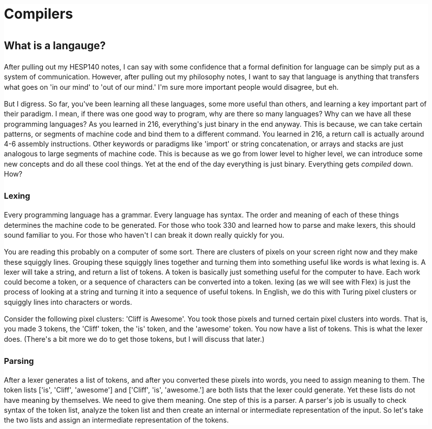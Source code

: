 # Compilers

## What is a langauge?

After pulling out my HESP140 notes, I can say with some confidence that a formal
definition for language can be simply put as a system of communication. However,
after pulling out my philosophy notes, I want to say that language is anything 
that transfers what goes on 'in our mind' to 'out of our mind.' I'm sure more 
important people would disagree, but eh.  

But I digress. So far, you've been learning all these languages, some more 
useful than others, and learning a key important part of their paradigm. I mean,
if there was one good way to program, why are there so many languages? Why can 
we have all these programming languages? As you learned in 216, everything's 
just binary in the end anyway. This is because, we can take certain patterns, or 
segments of machine code and bind them to a different command. You learned in 
216, a return call is actually around 4-6 assembly instructions. Other keywords 
or paradigms like 'import' or string concatenation, or arrays and stacks are 
just analogous to large segments of machine code. This is because as we go from 
lower level to higher level, we can introduce some new concepts and do all these
cool things. Yet at the end of the day everything is just binary. Everything 
gets *compiled* down. How?  

### Lexing
Every programming language has a grammar. Every language has syntax. The order 
and meaning of each of these things determines the machine code to be generated.
For those who took 330 and learned how to parse and make lexers, this should 
sound familiar to you. For those who haven't I can break it down really quickly 
for you.

You are reading this probably on a computer of some sort. There are clusters of 
pixels on your screen right now and they make these squiggly lines. Grouping 
these squiggly lines together and turning them into something useful like words
is what lexing is. A lexer will take a string, and return a list of tokens. A 
token is basically just something useful for the computer to have. Each work 
could become a token, or a sequence of characters can be converted into a token.
lexing (as we will see with Flex) is just the process of looking at a string
and turning it into a sequence of useful tokens. In English, we do this with 
Turing pixel clusters or squiggly lines into characters or words. 

Consider the following pixel clusters: 'Cliff is Awesome'. You took those pixels
and turned certain pixel clusters into words. That is, you made 3 tokens, the 
'Cliff' token, the 'is' token, and the 'awesome' token. You now have a list of
tokens. This is what the lexer does. (There's a bit more we do to get those 
tokens, but I will discuss that later.) 

### Parsing 
After a lexer generates a list of tokens, and after you converted these pixels 
into words, you need to assign meaning to them. The token lists ['is', 'Cliff',
'awesome'] and ['Cliff', 'is', 'awesome.'] are both lists that the lexer could
generate. Yet these lists do not have meaning by themselves. We need to give 
them meaning. One step of this is a parser. A parser's job is usually to check 
syntax of the token list, analyze the token list and then create an internal or
intermediate representation of the input. So let's take the two lists and assign
an intermediate representation of the tokens. 

